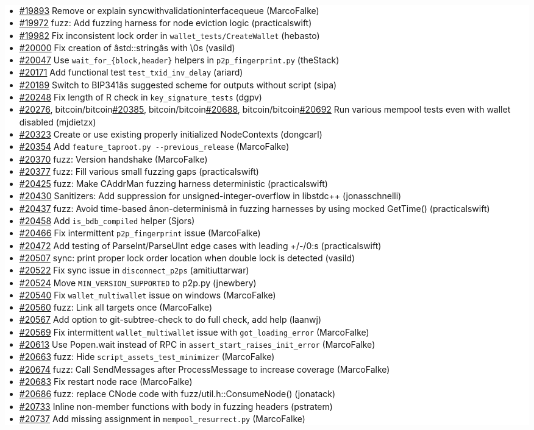   * [#19893](https://github.com/bitcoin/bitcoin/pull/19893) Remove or explain syncwithvalidationinterfacequeue (MarcoFalke)
  * [#19972](https://github.com/bitcoin/bitcoin/pull/19972) fuzz: Add fuzzing harness for node eviction logic (practicalswift)
  * [#19982](https://github.com/bitcoin/bitcoin/pull/19982) Fix inconsistent lock order in `wallet_tests/CreateWallet` (hebasto)
  * [#20000](https://github.com/bitcoin/bitcoin/pull/20000) Fix creation of âstd::stringâs with \0s (vasild)
  * [#20047](https://github.com/bitcoin/bitcoin/pull/20047) Use `wait_for_{block,header}` helpers in `p2p_fingerprint.py` (theStack)
  * [#20171](https://github.com/bitcoin/bitcoin/pull/20171) Add functional test `test_txid_inv_delay` (ariard)
  * [#20189](https://github.com/bitcoin/bitcoin/pull/20189) Switch to BIP341âs suggested scheme for outputs without script (sipa)
  * [#20248](https://github.com/bitcoin/bitcoin/pull/20248) Fix length of R check in `key_signature_tests` (dgpv)
  * [#20276](https://github.com/bitcoin/bitcoin/pull/20276), bitcoin/bitcoin[#20385](https://github.com/bitcoin/bitcoin/pull/20385), bitcoin/bitcoin[#20688](https://github.com/bitcoin/bitcoin/pull/20688), bitcoin/bitcoin[#20692](https://github.com/bitcoin/bitcoin/pull/20692) Run various mempool tests even with wallet disabled (mjdietzx)
  * [#20323](https://github.com/bitcoin/bitcoin/pull/20323) Create or use existing properly initialized NodeContexts (dongcarl)
  * [#20354](https://github.com/bitcoin/bitcoin/pull/20354) Add `feature_taproot.py --previous_release` (MarcoFalke)
  * [#20370](https://github.com/bitcoin/bitcoin/pull/20370) fuzz: Version handshake (MarcoFalke)
  * [#20377](https://github.com/bitcoin/bitcoin/pull/20377) fuzz: Fill various small fuzzing gaps (practicalswift)
  * [#20425](https://github.com/bitcoin/bitcoin/pull/20425) fuzz: Make CAddrMan fuzzing harness deterministic (practicalswift)
  * [#20430](https://github.com/bitcoin/bitcoin/pull/20430) Sanitizers: Add suppression for unsigned-integer-overflow in libstdc++ (jonasschnelli)
  * [#20437](https://github.com/bitcoin/bitcoin/pull/20437) fuzz: Avoid time-based ânon-determinismâ in fuzzing harnesses by using mocked GetTime() (practicalswift)
  * [#20458](https://github.com/bitcoin/bitcoin/pull/20458) Add `is_bdb_compiled` helper (Sjors)
  * [#20466](https://github.com/bitcoin/bitcoin/pull/20466) Fix intermittent `p2p_fingerprint` issue (MarcoFalke)
  * [#20472](https://github.com/bitcoin/bitcoin/pull/20472) Add testing of ParseInt/ParseUInt edge cases with leading +/-/0:s (practicalswift)
  * [#20507](https://github.com/bitcoin/bitcoin/pull/20507) sync: print proper lock order location when double lock is detected (vasild)
  * [#20522](https://github.com/bitcoin/bitcoin/pull/20522) Fix sync issue in `disconnect_p2ps` (amitiuttarwar)
  * [#20524](https://github.com/bitcoin/bitcoin/pull/20524) Move `MIN_VERSION_SUPPORTED` to p2p.py (jnewbery)
  * [#20540](https://github.com/bitcoin/bitcoin/pull/20540) Fix `wallet_multiwallet` issue on windows (MarcoFalke)
  * [#20560](https://github.com/bitcoin/bitcoin/pull/20560) fuzz: Link all targets once (MarcoFalke)
  * [#20567](https://github.com/bitcoin/bitcoin/pull/20567) Add option to git-subtree-check to do full check, add help (laanwj)
  * [#20569](https://github.com/bitcoin/bitcoin/pull/20569) Fix intermittent `wallet_multiwallet` issue with `got_loading_error` (MarcoFalke)
  * [#20613](https://github.com/bitcoin/bitcoin/pull/20613) Use Popen.wait instead of RPC in `assert_start_raises_init_error` (MarcoFalke)
  * [#20663](https://github.com/bitcoin/bitcoin/pull/20663) fuzz: Hide `script_assets_test_minimizer` (MarcoFalke)
  * [#20674](https://github.com/bitcoin/bitcoin/pull/20674) fuzz: Call SendMessages after ProcessMessage to increase coverage (MarcoFalke)
  * [#20683](https://github.com/bitcoin/bitcoin/pull/20683) Fix restart node race (MarcoFalke)
  * [#20686](https://github.com/bitcoin/bitcoin/pull/20686) fuzz: replace CNode code with fuzz/util.h::ConsumeNode() (jonatack)
  * [#20733](https://github.com/bitcoin/bitcoin/pull/20733) Inline non-member functions with body in fuzzing headers (pstratem)
  * [#20737](https://github.com/bitcoin/bitcoin/pull/20737) Add missing assignment in `mempool_resurrect.py` (MarcoFalke)